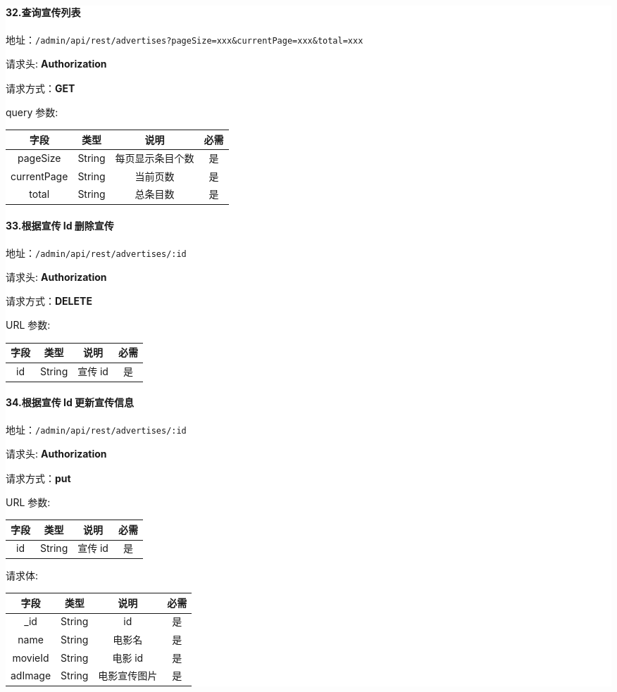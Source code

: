 #### 32.查询宣传列表

地址：`/admin/api/rest/advertises?pageSize=xxx&currentPage=xxx&total=xxx`

请求头: **Authorization**

请求方式：**GET**

query 参数:

|    字段     |  类型  |       说明       | 必需 |
| :---------: | :----: | :--------------: | :--: |
|  pageSize   | String | 每页显示条目个数 |  是  |
| currentPage | String |     当前页数     |  是  |
|    total    | String |     总条目数     |  是  |

#### 33.根据宣传 Id 删除宣传

地址：`/admin/api/rest/advertises/:id`

请求头: **Authorization**

请求方式：**DELETE**

URL 参数:

| 字段 |  类型  |  说明   | 必需 |
| :--: | :----: | :-----: | :--: |
|  id  | String | 宣传 id |  是  |

#### 34.根据宣传 Id 更新宣传信息

地址：`/admin/api/rest/advertises/:id`

请求头: **Authorization**

请求方式：**put**

URL 参数:

| 字段 |  类型  |  说明   | 必需 |
| :--: | :----: | :-----: | :--: |
|  id  | String | 宣传 id |  是  |

请求体:

|  字段   |  类型  |     说明     | 必需 |
| :-----: | :----: | :----------: | :--: |
|  \_id   | String |      id      |  是  |
|  name   | String |    电影名    |  是  |
| movieId | String |   电影 id    |  是  |
| adImage | String | 电影宣传图片 |  是  |
